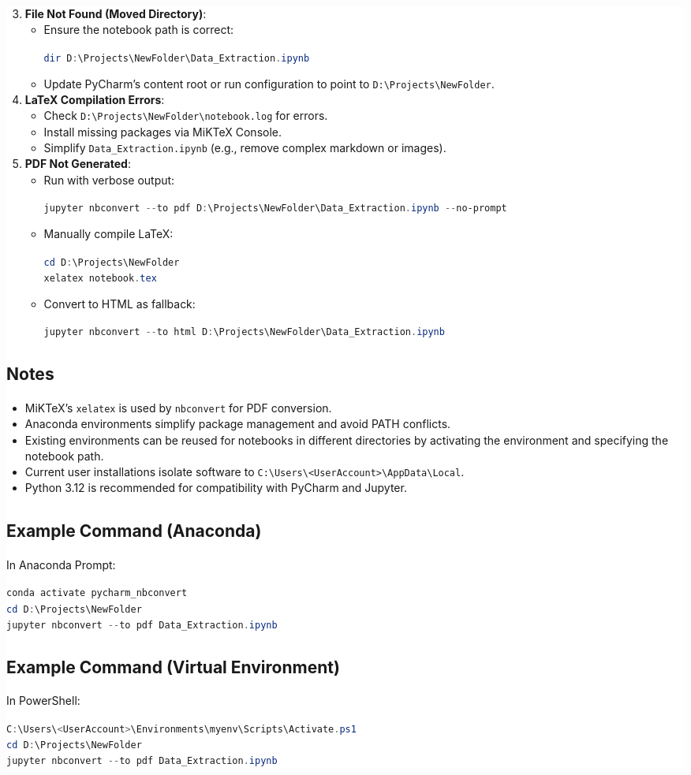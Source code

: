3. **File Not Found (Moved Directory)**:
   - Ensure the notebook path is correct:
     ```powershell
     dir D:\Projects\NewFolder\Data_Extraction.ipynb
     ```
   - Update PyCharm’s content root or run configuration to point to `D:\Projects\NewFolder`.
4. **LaTeX Compilation Errors**:
   - Check `D:\Projects\NewFolder\notebook.log` for errors.
   - Install missing packages via MiKTeX Console.
   - Simplify `Data_Extraction.ipynb` (e.g., remove complex markdown or images).
5. **PDF Not Generated**:
   - Run with verbose output:
     ```powershell
     jupyter nbconvert --to pdf D:\Projects\NewFolder\Data_Extraction.ipynb --no-prompt
     ```
   - Manually compile LaTeX:
     ```powershell
     cd D:\Projects\NewFolder
     xelatex notebook.tex
     ```
   - Convert to HTML as fallback:
     ```powershell
     jupyter nbconvert --to html D:\Projects\NewFolder\Data_Extraction.ipynb
     ```

## Notes
- MiKTeX’s `xelatex` is used by `nbconvert` for PDF conversion.
- Anaconda environments simplify package management and avoid PATH conflicts.
- Existing environments can be reused for notebooks in different directories by activating the environment and specifying the notebook path.
- Current user installations isolate software to `C:\Users\<UserAccount>\AppData\Local`.
- Python 3.12 is recommended for compatibility with PyCharm and Jupyter.

## Example Command (Anaconda)
In Anaconda Prompt:
```powershell
conda activate pycharm_nbconvert
cd D:\Projects\NewFolder
jupyter nbconvert --to pdf Data_Extraction.ipynb
```

## Example Command (Virtual Environment)
In PowerShell:
```powershell
C:\Users\<UserAccount>\Environments\myenv\Scripts\Activate.ps1
cd D:\Projects\NewFolder
jupyter nbconvert --to pdf Data_Extraction.ipynb
```
